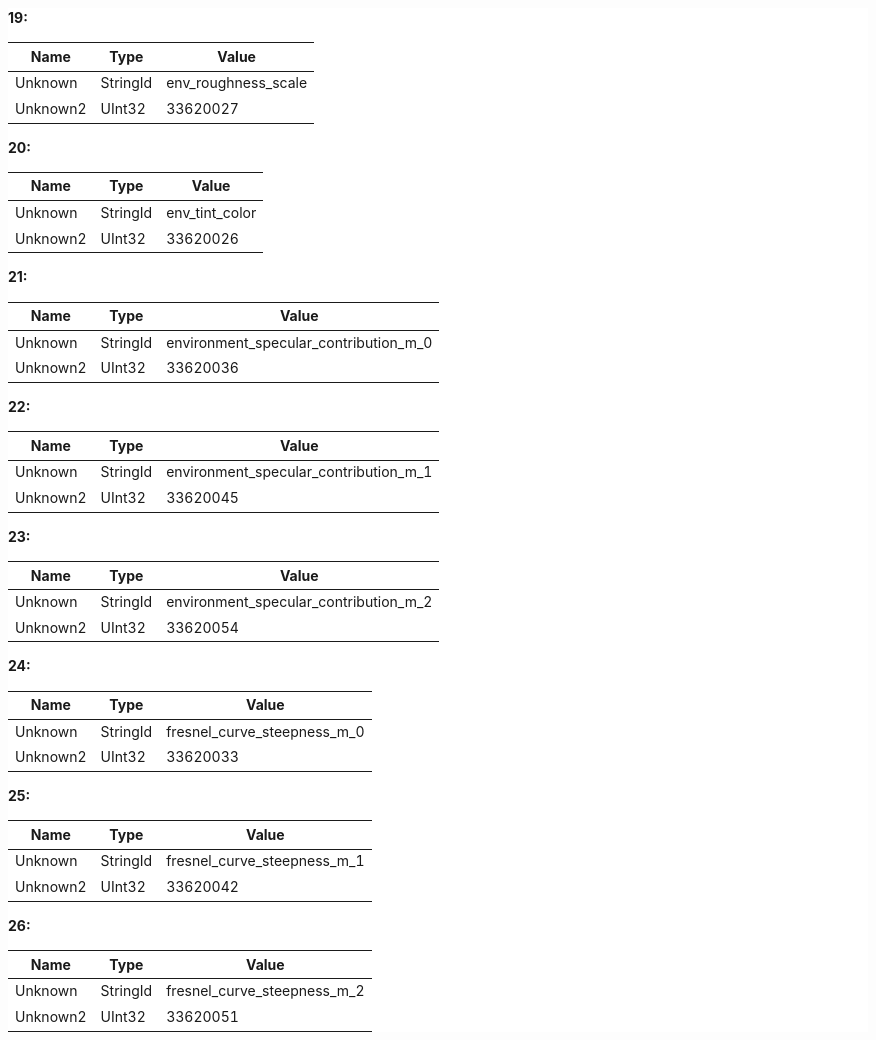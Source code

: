
**19:**

Name	| Type	| Value
---	|---	|---	|
Unknown	|StringId	|env_roughness_scale
Unknown2	|UInt32	|33620027


**20:**

Name	| Type	| Value
---	|---	|---	|
Unknown	|StringId	|env_tint_color
Unknown2	|UInt32	|33620026


**21:**

Name	| Type	| Value
---	|---	|---	|
Unknown	|StringId	|environment_specular_contribution_m_0
Unknown2	|UInt32	|33620036


**22:**

Name	| Type	| Value
---	|---	|---	|
Unknown	|StringId	|environment_specular_contribution_m_1
Unknown2	|UInt32	|33620045


**23:**

Name	| Type	| Value
---	|---	|---	|
Unknown	|StringId	|environment_specular_contribution_m_2
Unknown2	|UInt32	|33620054


**24:**

Name	| Type	| Value
---	|---	|---	|
Unknown	|StringId	|fresnel_curve_steepness_m_0
Unknown2	|UInt32	|33620033


**25:**

Name	| Type	| Value
---	|---	|---	|
Unknown	|StringId	|fresnel_curve_steepness_m_1
Unknown2	|UInt32	|33620042


**26:**

Name	| Type	| Value
---	|---	|---	|
Unknown	|StringId	|fresnel_curve_steepness_m_2
Unknown2	|UInt32	|33620051
